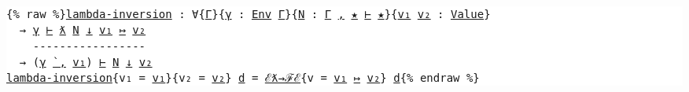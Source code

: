 <pre class="Agda">{% raw %}<a id="lambda-inversion"></a><a id="3655" href="{% endraw %}{{ site.baseurl }}{% link out/plfa/Compositional.md %}{% raw %}#3655" class="Function">lambda-inversion</a> <a id="3672" class="Symbol">:</a> <a id="3674" class="Symbol">∀{</a><a id="3676" href="{% endraw %}{{ site.baseurl }}{% link out/plfa/Compositional.md %}{% raw %}#3676" class="Bound">Γ</a><a id="3677" class="Symbol">}{</a><a id="3679" href="{% endraw %}{{ site.baseurl }}{% link out/plfa/Compositional.md %}{% raw %}#3679" class="Bound">γ</a> <a id="3681" class="Symbol">:</a> <a id="3683" href="{% endraw %}{{ site.baseurl }}{% link out/plfa/Denotational.md %}{% raw %}#7233" class="Function">Env</a> <a id="3687" href="{% endraw %}{{ site.baseurl }}{% link out/plfa/Compositional.md %}{% raw %}#3676" class="Bound">Γ</a><a id="3688" class="Symbol">}{</a><a id="3690" href="{% endraw %}{{ site.baseurl }}{% link out/plfa/Compositional.md %}{% raw %}#3690" class="Bound">N</a> <a id="3692" class="Symbol">:</a> <a id="3694" href="{% endraw %}{{ site.baseurl }}{% link out/plfa/Compositional.md %}{% raw %}#3676" class="Bound">Γ</a> <a id="3696" href="{% endraw %}{{ site.baseurl }}{% link out/plfa/Untyped.md %}{% raw %}#3018" class="InductiveConstructor Operator">,</a> <a id="3698" href="{% endraw %}{{ site.baseurl }}{% link out/plfa/Untyped.md %}{% raw %}#2694" class="InductiveConstructor">★</a> <a id="3700" href="{% endraw %}{{ site.baseurl }}{% link out/plfa/Untyped.md %}{% raw %}#4150" class="Datatype Operator">⊢</a> <a id="3702" href="{% endraw %}{{ site.baseurl }}{% link out/plfa/Untyped.md %}{% raw %}#2694" class="InductiveConstructor">★</a><a id="3703" class="Symbol">}{</a><a id="3705" href="{% endraw %}{{ site.baseurl }}{% link out/plfa/Compositional.md %}{% raw %}#3705" class="Bound">v₁</a> <a id="3708" href="{% endraw %}{{ site.baseurl }}{% link out/plfa/Compositional.md %}{% raw %}#3708" class="Bound">v₂</a> <a id="3711" class="Symbol">:</a> <a id="3713" href="{% endraw %}{{ site.baseurl }}{% link out/plfa/Denotational.md %}{% raw %}#3999" class="Datatype">Value</a><a id="3718" class="Symbol">}</a>
  <a id="3722" class="Symbol">→</a> <a id="3724" href="{% endraw %}{{ site.baseurl }}{% link out/plfa/Compositional.md %}{% raw %}#3679" class="Bound">γ</a> <a id="3726" href="{% endraw %}{{ site.baseurl }}{% link out/plfa/Denotational.md %}{% raw %}#9519" class="Datatype Operator">⊢</a> <a id="3728" href="{% endraw %}{{ site.baseurl }}{% link out/plfa/Untyped.md %}{% raw %}#4238" class="InductiveConstructor Operator">ƛ</a> <a id="3730" href="{% endraw %}{{ site.baseurl }}{% link out/plfa/Compositional.md %}{% raw %}#3690" class="Bound">N</a> <a id="3732" href="{% endraw %}{{ site.baseurl }}{% link out/plfa/Denotational.md %}{% raw %}#9519" class="Datatype Operator">↓</a> <a id="3734" href="{% endraw %}{{ site.baseurl }}{% link out/plfa/Compositional.md %}{% raw %}#3705" class="Bound">v₁</a> <a id="3737" href="{% endraw %}{{ site.baseurl }}{% link out/plfa/Denotational.md %}{% raw %}#4031" class="InductiveConstructor Operator">↦</a> <a id="3739" href="{% endraw %}{{ site.baseurl }}{% link out/plfa/Compositional.md %}{% raw %}#3708" class="Bound">v₂</a>
    <a id="3746" class="Comment">-----------------</a>
  <a id="3766" class="Symbol">→</a> <a id="3768" class="Symbol">(</a><a id="3769" href="{% endraw %}{{ site.baseurl }}{% link out/plfa/Compositional.md %}{% raw %}#3679" class="Bound">γ</a> <a id="3771" href="{% endraw %}{{ site.baseurl }}{% link out/plfa/Denotational.md %}{% raw %}#7406" class="Function Operator">`,</a> <a id="3774" href="{% endraw %}{{ site.baseurl }}{% link out/plfa/Compositional.md %}{% raw %}#3705" class="Bound">v₁</a><a id="3776" class="Symbol">)</a> <a id="3778" href="{% endraw %}{{ site.baseurl }}{% link out/plfa/Denotational.md %}{% raw %}#9519" class="Datatype Operator">⊢</a> <a id="3780" href="{% endraw %}{{ site.baseurl }}{% link out/plfa/Compositional.md %}{% raw %}#3690" class="Bound">N</a> <a id="3782" href="{% endraw %}{{ site.baseurl }}{% link out/plfa/Denotational.md %}{% raw %}#9519" class="Datatype Operator">↓</a> <a id="3784" href="{% endraw %}{{ site.baseurl }}{% link out/plfa/Compositional.md %}{% raw %}#3708" class="Bound">v₂</a>
<a id="3787" href="{% endraw %}{{ site.baseurl }}{% link out/plfa/Compositional.md %}{% raw %}#3655" class="Function">lambda-inversion</a><a id="3803" class="Symbol">{</a><a id="3804" class="Argument">v₁</a> <a id="3807" class="Symbol">=</a> <a id="3809" href="{% endraw %}{{ site.baseurl }}{% link out/plfa/Compositional.md %}{% raw %}#3809" class="Bound">v₁</a><a id="3811" class="Symbol">}{</a><a id="3813" class="Argument">v₂</a> <a id="3816" class="Symbol">=</a> <a id="3818" href="{% endraw %}{{ site.baseurl }}{% link out/plfa/Compositional.md %}{% raw %}#3818" class="Bound">v₂</a><a id="3820" class="Symbol">}</a> <a id="3822" href="{% endraw %}{{ site.baseurl }}{% link out/plfa/Compositional.md %}{% raw %}#3822" class="Bound">d</a> <a id="3824" class="Symbol">=</a> <a id="3826" href="{% endraw %}{{ site.baseurl }}{% link out/plfa/Compositional.md %}{% raw %}#3222" class="Function">ℰƛ→ℱℰ</a><a id="3831" class="Symbol">{</a><a id="3832" class="Argument">v</a> <a id="3834" class="Symbol">=</a> <a id="3836" href="{% endraw %}{{ site.baseurl }}{% link out/plfa/Compositional.md %}{% raw %}#3809" class="Bound">v₁</a> <a id="3839" href="{% endraw %}{{ site.baseurl }}{% link out/plfa/Denotational.md %}{% raw %}#4031" class="InductiveConstructor Operator">↦</a> <a id="3841" href="{% endraw %}{{ site.baseurl }}{% link out/plfa/Compositional.md %}{% raw %}#3818" class="Bound">v₂</a><a id="3843" class="Symbol">}</a> <a id="3845" href="{% endraw %}{{ site.baseurl }}{% link out/plfa/Compositional.md %}{% raw %}#3822" class="Bound">d</a>{% endraw %}</pre>
